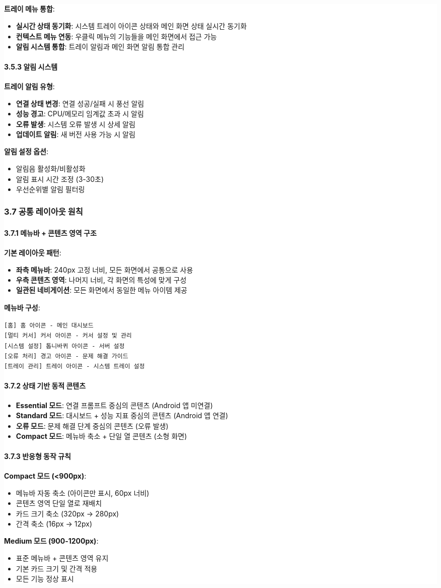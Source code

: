 **트레이 메뉴 통합**:
- **실시간 상태 동기화**: 시스템 트레이 아이콘 상태와 메인 화면 상태 실시간 동기화
- **컨텍스트 메뉴 연동**: 우클릭 메뉴의 기능들을 메인 화면에서 접근 가능
- **알림 시스템 통합**: 트레이 알림과 메인 화면 알림 통합 관리

#### 3.5.3 알림 시스템

**트레이 알림 유형**:
- **연결 상태 변경**: 연결 성공/실패 시 풍선 알림
- **성능 경고**: CPU/메모리 임계값 초과 시 알림
- **오류 발생**: 시스템 오류 발생 시 상세 알림
- **업데이트 알림**: 새 버전 사용 가능 시 알림

**알림 설정 옵션**:
- 알림음 활성화/비활성화
- 알림 표시 시간 조정 (3-30초)
- 우선순위별 알림 필터링

### 3.7 공통 레이아웃 원칙

#### 3.7.1 메뉴바 + 콘텐츠 영역 구조

**기본 레이아웃 패턴**:
- **좌측 메뉴바**: 240px 고정 너비, 모든 화면에서 공통으로 사용
- **우측 콘텐츠 영역**: 나머지 너비, 각 화면의 특성에 맞게 구성
- **일관된 네비게이션**: 모든 화면에서 동일한 메뉴 아이템 제공

**메뉴바 구성**:
```
[홈] 홈 아이콘 - 메인 대시보드
[멀티 커서] 커서 아이콘 - 커서 설정 및 관리
[시스템 설정] 톱니바퀴 아이콘 - 서버 설정
[오류 처리] 경고 아이콘 - 문제 해결 가이드
[트레이 관리] 트레이 아이콘 - 시스템 트레이 설정
```

#### 3.7.2 상태 기반 동적 콘텐츠

- **Essential 모드**: 연결 프롬프트 중심의 콘텐츠 (Android 앱 미연결)
- **Standard 모드**: 대시보드 + 성능 지표 중심의 콘텐츠 (Android 앱 연결)
- **오류 모드**: 문제 해결 단계 중심의 콘텐츠 (오류 발생)
- **Compact 모드**: 메뉴바 축소 + 단일 열 콘텐츠 (소형 화면)

#### 3.7.3 반응형 동작 규칙

**Compact 모드 (<900px)**:
- 메뉴바 자동 축소 (아이콘만 표시, 60px 너비)
- 콘텐츠 영역 단일 열로 재배치
- 카드 크기 축소 (320px → 280px)
- 간격 축소 (16px → 12px)

**Medium 모드 (900-1200px)**:
- 표준 메뉴바 + 콘텐츠 영역 유지
- 기본 카드 크기 및 간격 적용
- 모든 기능 정상 표시

